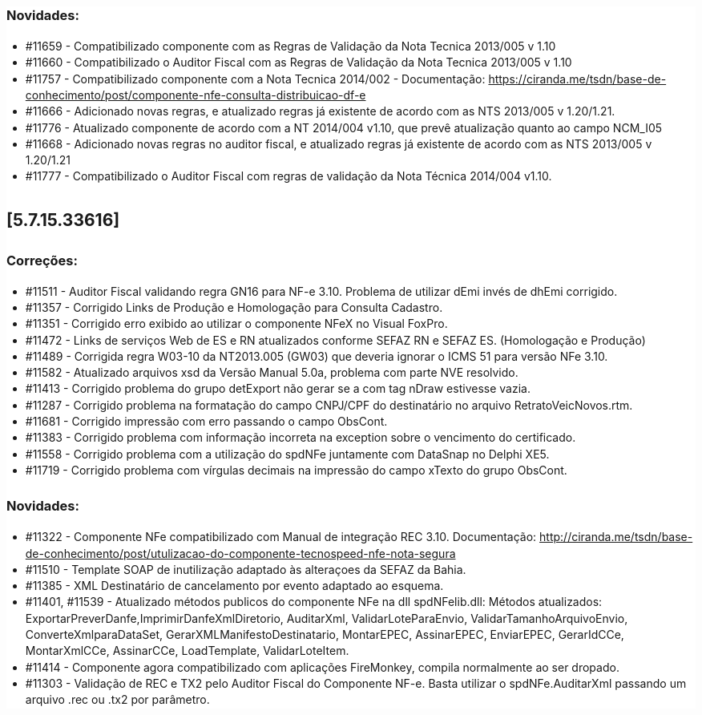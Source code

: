 ### Novidades:
- #11659 - Compatibilizado componente com as Regras de Validação da Nota Tecnica 2013/005 v 1.10
- #11660 - Compatibilizado o Auditor Fiscal com as Regras de Validação da Nota Tecnica 2013/005 v 1.10
- #11757 - Compatibilizado componente com a Nota Tecnica 2014/002 - Documentação: https://ciranda.me/tsdn/base-de-conhecimento/post/componente-nfe-consulta-distribuicao-df-e
- #11666 - Adicionado novas regras, e atualizado regras já existente de acordo com as NTS 2013/005 v 1.20/1.21.
- #11776 - Atualizado componente de acordo com a NT 2014/004 v1.10, que prevê atualização quanto ao campo NCM_I05  
- #11668 - Adicionado novas regras no auditor fiscal, e atualizado regras já existente de acordo com as NTS 2013/005 v 1.20/1.21 
- #11777 - Compatibilizado o Auditor Fiscal com regras de validação da Nota Técnica 2014/004 v1.10. 


## [5.7.15.33616]

### Correções:
  - #11511 - Auditor Fiscal validando regra GN16 para NF-e 3.10. Problema de utilizar dEmi invés de dhEmi corrigido.
  - #11357 - Corrigido Links de Produção e Homologação para Consulta Cadastro.
  - #11351 - Corrigido erro exibido ao utilizar o componente NFeX no Visual FoxPro.
  - #11472 - Links de serviços Web de ES e RN atualizados conforme SEFAZ RN e SEFAZ ES. (Homologação e Produção)
  - #11489 - Corrigida regra W03-10 da NT2013.005 (GW03) que deveria ignorar o ICMS 51 para versão NFe 3.10.
  - #11582 - Atualizado arquivos xsd da Versão Manual 5.0a, problema com parte NVE resolvido.
  - #11413 - Corrigido problema do grupo detExport não gerar se a com tag nDraw estivesse vazia.
  - #11287 - Corrigido problema na formatação do campo CNPJ/CPF do destinatário no arquivo RetratoVeicNovos.rtm.
  - #11681 - Corrigido impressão com erro passando o campo ObsCont.
  - #11383 - Corrigido problema com informação incorreta na exception sobre o vencimento do certificado.
  - #11558 - Corrigido problema com a utilização do spdNFe juntamente com DataSnap no Delphi XE5.
  - #11719 - Corrigido problema com vírgulas decimais na impressão do campo xTexto do grupo ObsCont.
  
### Novidades:
  - #11322 - Componente NFe compatibilizado com Manual de integração REC 3.10. Documentação:
             http://ciranda.me/tsdn/base-de-conhecimento/post/utulizacao-do-componente-tecnospeed-nfe-nota-segura
  - #11510 - Template SOAP de inutilização adaptado às alteraçoes da SEFAZ da Bahia.
  - #11385 - XML Destinatário de cancelamento por evento adaptado ao esquema.
  - #11401, #11539 - Atualizado métodos publicos do componente NFe na dll spdNFelib.dll:
             Métodos atualizados: ExportarPreverDanfe,ImprimirDanfeXmlDiretorio, AuditarXml, ValidarLoteParaEnvio,
             ValidarTamanhoArquivoEnvio, ConverteXmlparaDataSet, GerarXMLManifestoDestinatario, MontarEPEC,
             AssinarEPEC, EnviarEPEC, GerarIdCCe, MontarXmlCCe, AssinarCCe, LoadTemplate, ValidarLoteItem.
  - #11414 - Componente agora compatibilizado com aplicações FireMonkey, compila normalmente ao ser dropado.
  - #11303 - Validação de REC e TX2 pelo Auditor Fiscal do Componente NF-e. Basta utilizar o spdNFe.AuditarXml passando
             um arquivo .rec ou .tx2 por parâmetro.
  